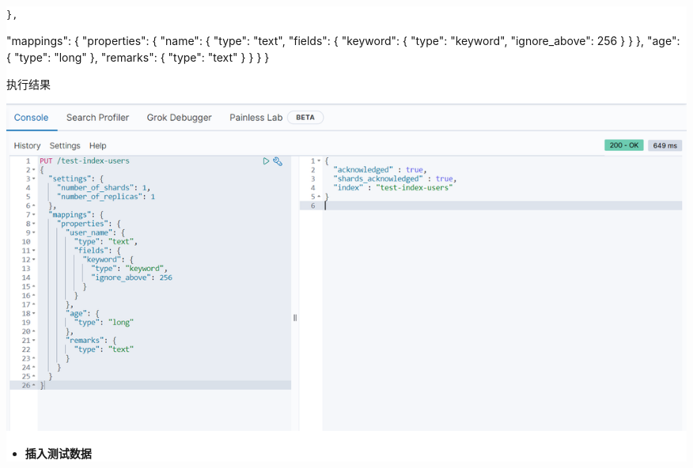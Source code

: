 	},
  &quot;mappings&quot;: {
    &quot;properties&quot;: {
      &quot;name&quot;: {
        &quot;type&quot;: &quot;text&quot;,
        &quot;fields&quot;: {
          &quot;keyword&quot;: {
            &quot;type&quot;: &quot;keyword&quot;,
            &quot;ignore_above&quot;: 256
          }
        }
      },
      &quot;age&quot;: {
        &quot;type&quot;: &quot;long&quot;
      },
      &quot;remarks&quot;: {
        &quot;type&quot;: &quot;text&quot;
      }
    }
  }
}

</code></pre>
<p>执行结果</p>
<p><img src="assets/es-index-manage-1.png" alt="img" /></p>
<ul>
<li><strong>插入测试数据</strong></li>
</ul>